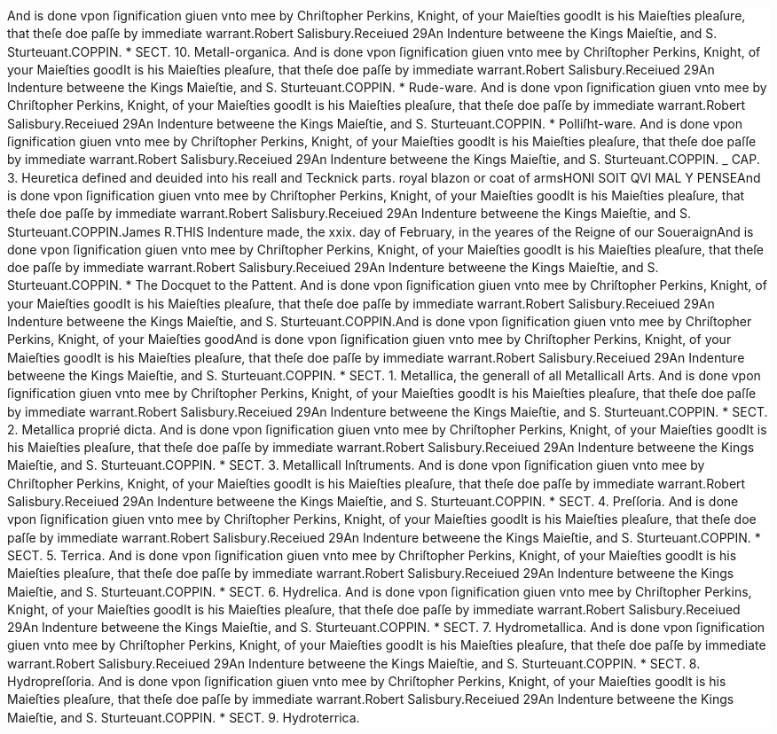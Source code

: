 And is done vpon ſignification giuen vnto mee by Chriſtopher Perkins, Knight, of your Maieſties goodIt is his Maieſties pleaſure, that theſe doe paſſe by immediate warrant.Robert Salisbury.Receiued 29An Indenture betweene the Kings Maieſtie, and S. Sturteuant.COPPIN.
      * SECT. 10. Metall-organica.
And is done vpon ſignification giuen vnto mee by Chriſtopher Perkins, Knight, of your Maieſties goodIt is his Maieſties pleaſure, that theſe doe paſſe by immediate warrant.Robert Salisbury.Receiued 29An Indenture betweene the Kings Maieſtie, and S. Sturteuant.COPPIN.
      * Rude-ware.
And is done vpon ſignification giuen vnto mee by Chriſtopher Perkins, Knight, of your Maieſties goodIt is his Maieſties pleaſure, that theſe doe paſſe by immediate warrant.Robert Salisbury.Receiued 29An Indenture betweene the Kings Maieſtie, and S. Sturteuant.COPPIN.
      * Polliſht-ware.
And is done vpon ſignification giuen vnto mee by Chriſtopher Perkins, Knight, of your Maieſties goodIt is his Maieſties pleaſure, that theſe doe paſſe by immediate warrant.Robert Salisbury.Receiued 29An Indenture betweene the Kings Maieſtie, and S. Sturteuant.COPPIN.
    _ CAP. 3. Heuretica defined and deuided into his reall and Tecknick parts.
royal blazon or coat of armsHONI SOIT QVI MAL Y PENSEAnd is done vpon ſignification giuen vnto mee by Chriſtopher Perkins, Knight, of your Maieſties goodIt is his Maieſties pleaſure, that theſe doe paſſe by immediate warrant.Robert Salisbury.Receiued 29An Indenture betweene the Kings Maieſtie, and S. Sturteuant.COPPIN.James R.THIS Indenture made, the xxix. day of February, in the yeares of the Reigne of our SoueraignAnd is done vpon ſignification giuen vnto mee by Chriſtopher Perkins, Knight, of your Maieſties goodIt is his Maieſties pleaſure, that theſe doe paſſe by immediate warrant.Robert Salisbury.Receiued 29An Indenture betweene the Kings Maieſtie, and S. Sturteuant.COPPIN.
      * The Docquet to the Pattent.
And is done vpon ſignification giuen vnto mee by Chriſtopher Perkins, Knight, of your Maieſties goodIt is his Maieſties pleaſure, that theſe doe paſſe by immediate warrant.Robert Salisbury.Receiued 29An Indenture betweene the Kings Maieſtie, and S. Sturteuant.COPPIN.And is done vpon ſignification giuen vnto mee by Chriſtopher Perkins, Knight, of your Maieſties goodAnd is done vpon ſignification giuen vnto mee by Chriſtopher Perkins, Knight, of your Maieſties goodIt is his Maieſties pleaſure, that theſe doe paſſe by immediate warrant.Robert Salisbury.Receiued 29An Indenture betweene the Kings Maieſtie, and S. Sturteuant.COPPIN.
      * SECT. 1. Metallica, the generall of all Metallicall Arts.
And is done vpon ſignification giuen vnto mee by Chriſtopher Perkins, Knight, of your Maieſties goodIt is his Maieſties pleaſure, that theſe doe paſſe by immediate warrant.Robert Salisbury.Receiued 29An Indenture betweene the Kings Maieſtie, and S. Sturteuant.COPPIN.
      * SECT. 2. Metallica proprié dicta.
And is done vpon ſignification giuen vnto mee by Chriſtopher Perkins, Knight, of your Maieſties goodIt is his Maieſties pleaſure, that theſe doe paſſe by immediate warrant.Robert Salisbury.Receiued 29An Indenture betweene the Kings Maieſtie, and S. Sturteuant.COPPIN.
      * SECT. 3. Metallicall Inſtruments.
And is done vpon ſignification giuen vnto mee by Chriſtopher Perkins, Knight, of your Maieſties goodIt is his Maieſties pleaſure, that theſe doe paſſe by immediate warrant.Robert Salisbury.Receiued 29An Indenture betweene the Kings Maieſtie, and S. Sturteuant.COPPIN.
      * SECT. 4. Preſſoria.
And is done vpon ſignification giuen vnto mee by Chriſtopher Perkins, Knight, of your Maieſties goodIt is his Maieſties pleaſure, that theſe doe paſſe by immediate warrant.Robert Salisbury.Receiued 29An Indenture betweene the Kings Maieſtie, and S. Sturteuant.COPPIN.
      * SECT. 5. Terrica.
And is done vpon ſignification giuen vnto mee by Chriſtopher Perkins, Knight, of your Maieſties goodIt is his Maieſties pleaſure, that theſe doe paſſe by immediate warrant.Robert Salisbury.Receiued 29An Indenture betweene the Kings Maieſtie, and S. Sturteuant.COPPIN.
      * SECT. 6. Hydrelica.
And is done vpon ſignification giuen vnto mee by Chriſtopher Perkins, Knight, of your Maieſties goodIt is his Maieſties pleaſure, that theſe doe paſſe by immediate warrant.Robert Salisbury.Receiued 29An Indenture betweene the Kings Maieſtie, and S. Sturteuant.COPPIN.
      * SECT. 7. Hydrometallica.
And is done vpon ſignification giuen vnto mee by Chriſtopher Perkins, Knight, of your Maieſties goodIt is his Maieſties pleaſure, that theſe doe paſſe by immediate warrant.Robert Salisbury.Receiued 29An Indenture betweene the Kings Maieſtie, and S. Sturteuant.COPPIN.
      * SECT. 8. Hydropreſſoria.
And is done vpon ſignification giuen vnto mee by Chriſtopher Perkins, Knight, of your Maieſties goodIt is his Maieſties pleaſure, that theſe doe paſſe by immediate warrant.Robert Salisbury.Receiued 29An Indenture betweene the Kings Maieſtie, and S. Sturteuant.COPPIN.
      * SECT. 9. Hydroterrica.